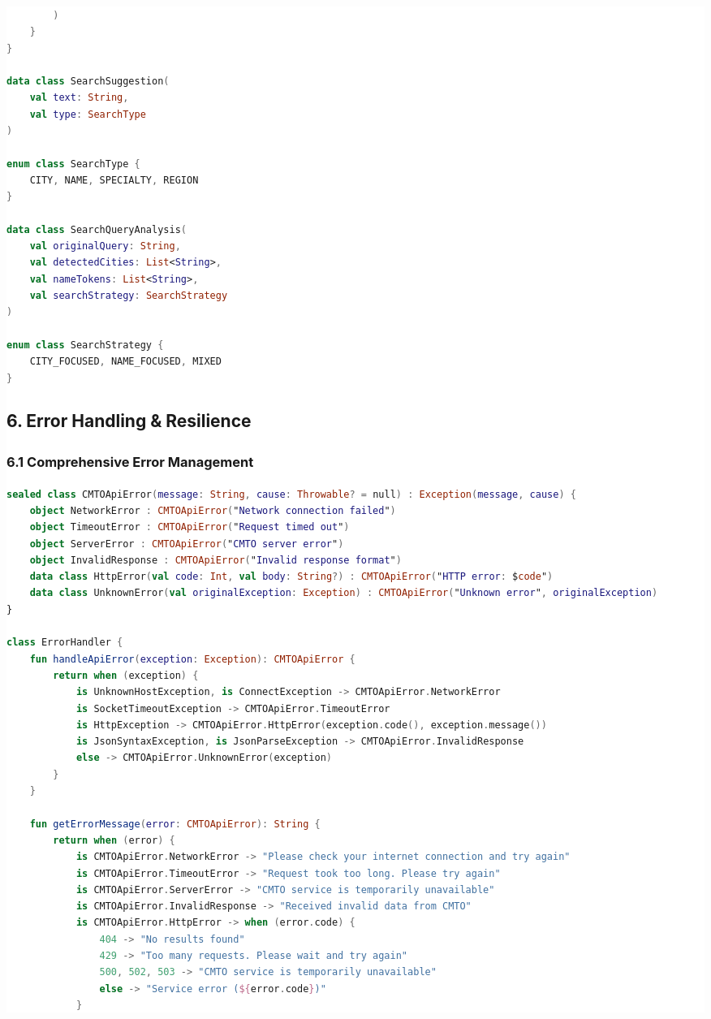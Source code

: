 ```kotlin
        )
    }
}

data class SearchSuggestion(
    val text: String,
    val type: SearchType
)

enum class SearchType {
    CITY, NAME, SPECIALTY, REGION
}

data class SearchQueryAnalysis(
    val originalQuery: String,
    val detectedCities: List<String>,
    val nameTokens: List<String>,
    val searchStrategy: SearchStrategy
)

enum class SearchStrategy {
    CITY_FOCUSED, NAME_FOCUSED, MIXED
}
```

## 6. Error Handling & Resilience

### 6.1 Comprehensive Error Management

```kotlin
sealed class CMTOApiError(message: String, cause: Throwable? = null) : Exception(message, cause) {
    object NetworkError : CMTOApiError("Network connection failed")
    object TimeoutError : CMTOApiError("Request timed out")
    object ServerError : CMTOApiError("CMTO server error")
    object InvalidResponse : CMTOApiError("Invalid response format")
    data class HttpError(val code: Int, val body: String?) : CMTOApiError("HTTP error: $code")
    data class UnknownError(val originalException: Exception) : CMTOApiError("Unknown error", originalException)
}

class ErrorHandler {
    fun handleApiError(exception: Exception): CMTOApiError {
        return when (exception) {
            is UnknownHostException, is ConnectException -> CMTOApiError.NetworkError
            is SocketTimeoutException -> CMTOApiError.TimeoutError
            is HttpException -> CMTOApiError.HttpError(exception.code(), exception.message())
            is JsonSyntaxException, is JsonParseException -> CMTOApiError.InvalidResponse
            else -> CMTOApiError.UnknownError(exception)
        }
    }
    
    fun getErrorMessage(error: CMTOApiError): String {
        return when (error) {
            is CMTOApiError.NetworkError -> "Please check your internet connection and try again"
            is CMTOApiError.TimeoutError -> "Request took too long. Please try again"
            is CMTOApiError.ServerError -> "CMTO service is temporarily unavailable"
            is CMTOApiError.InvalidResponse -> "Received invalid data from CMTO"
            is CMTOApiError.HttpError -> when (error.code) {
                404 -> "No results found"
                429 -> "Too many requests. Please wait and try again"
                500, 502, 503 -> "CMTO service is temporarily unavailable"
                else -> "Service error (${error.code})"
            }
```